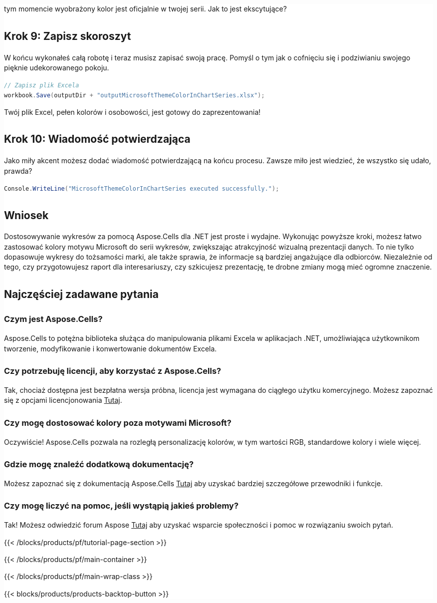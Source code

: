 tym momencie wyobrażony kolor jest oficjalnie w twojej serii. Jak to jest ekscytujące?

## Krok 9: Zapisz skoroszyt

W końcu wykonałeś całą robotę i teraz musisz zapisać swoją pracę. Pomyśl o tym jak o cofnięciu się i podziwianiu swojego pięknie udekorowanego pokoju.

```csharp
// Zapisz plik Excela
workbook.Save(outputDir + "outputMicrosoftThemeColorInChartSeries.xlsx");
```

Twój plik Excel, pełen kolorów i osobowości, jest gotowy do zaprezentowania!

## Krok 10: Wiadomość potwierdzająca

Jako miły akcent możesz dodać wiadomość potwierdzającą na końcu procesu. Zawsze miło jest wiedzieć, że wszystko się udało, prawda?

```csharp
Console.WriteLine("MicrosoftThemeColorInChartSeries executed successfully.");
```

## Wniosek

Dostosowywanie wykresów za pomocą Aspose.Cells dla .NET jest proste i wydajne. Wykonując powyższe kroki, możesz łatwo zastosować kolory motywu Microsoft do serii wykresów, zwiększając atrakcyjność wizualną prezentacji danych. To nie tylko dopasowuje wykresy do tożsamości marki, ale także sprawia, że informacje są bardziej angażujące dla odbiorców. Niezależnie od tego, czy przygotowujesz raport dla interesariuszy, czy szkicujesz prezentację, te drobne zmiany mogą mieć ogromne znaczenie.

## Najczęściej zadawane pytania

### Czym jest Aspose.Cells?
Aspose.Cells to potężna biblioteka służąca do manipulowania plikami Excela w aplikacjach .NET, umożliwiająca użytkownikom tworzenie, modyfikowanie i konwertowanie dokumentów Excela.

### Czy potrzebuję licencji, aby korzystać z Aspose.Cells?
Tak, chociaż dostępna jest bezpłatna wersja próbna, licencja jest wymagana do ciągłego użytku komercyjnego. Możesz zapoznać się z opcjami licencjonowania [Tutaj](https://purchase.aspose.com/buy).

### Czy mogę dostosować kolory poza motywami Microsoft?
Oczywiście! Aspose.Cells pozwala na rozległą personalizację kolorów, w tym wartości RGB, standardowe kolory i wiele więcej.

### Gdzie mogę znaleźć dodatkową dokumentację?
Możesz zapoznać się z dokumentacją Aspose.Cells [Tutaj](https://reference.aspose.com/cells/net/) aby uzyskać bardziej szczegółowe przewodniki i funkcje.

### Czy mogę liczyć na pomoc, jeśli wystąpią jakieś problemy?
Tak! Możesz odwiedzić forum Aspose [Tutaj](https://forum.aspose.com/c/cells/9) aby uzyskać wsparcie społeczności i pomoc w rozwiązaniu swoich pytań.

{{< /blocks/products/pf/tutorial-page-section >}}

{{< /blocks/products/pf/main-container >}}

{{< /blocks/products/pf/main-wrap-class >}}

{{< blocks/products/products-backtop-button >}}